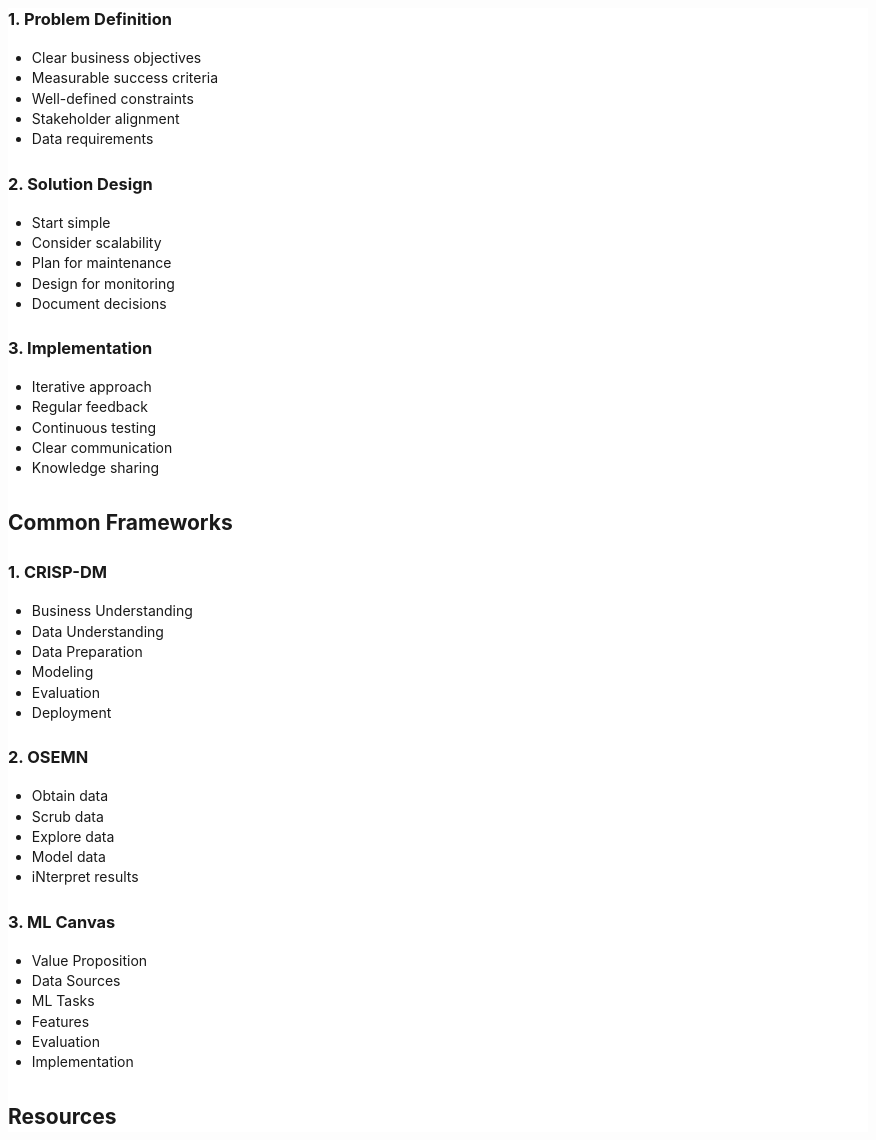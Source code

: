 ### 1. Problem Definition
- Clear business objectives
- Measurable success criteria
- Well-defined constraints
- Stakeholder alignment
- Data requirements

### 2. Solution Design
- Start simple
- Consider scalability
- Plan for maintenance
- Design for monitoring
- Document decisions

### 3. Implementation
- Iterative approach
- Regular feedback
- Continuous testing
- Clear communication
- Knowledge sharing

## Common Frameworks

### 1. CRISP-DM
- Business Understanding
- Data Understanding
- Data Preparation
- Modeling
- Evaluation
- Deployment

### 2. OSEMN
- Obtain data
- Scrub data
- Explore data
- Model data
- iNterpret results

### 3. ML Canvas
- Value Proposition
- Data Sources
- ML Tasks
- Features
- Evaluation
- Implementation

## Resources
